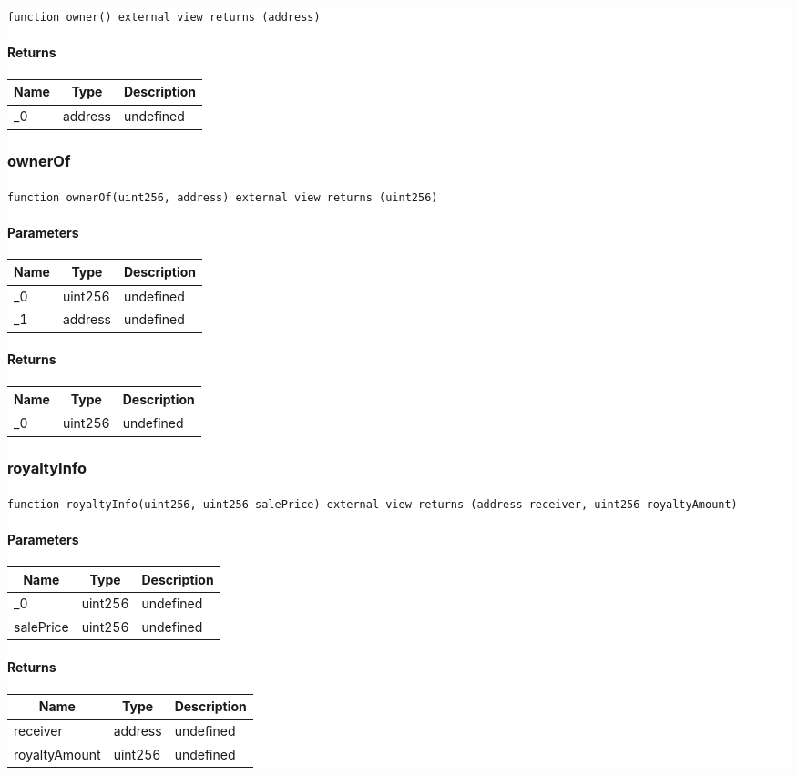 ```solidity
function owner() external view returns (address)
```

#### Returns

| Name | Type    | Description |
| ---- | ------- | ----------- |
| \_0  | address | undefined   |

### ownerOf

```solidity
function ownerOf(uint256, address) external view returns (uint256)
```

#### Parameters

| Name | Type    | Description |
| ---- | ------- | ----------- |
| \_0  | uint256 | undefined   |
| \_1  | address | undefined   |

#### Returns

| Name | Type    | Description |
| ---- | ------- | ----------- |
| \_0  | uint256 | undefined   |

### royaltyInfo

```solidity
function royaltyInfo(uint256, uint256 salePrice) external view returns (address receiver, uint256 royaltyAmount)
```

#### Parameters

| Name      | Type    | Description |
| --------- | ------- | ----------- |
| \_0       | uint256 | undefined   |
| salePrice | uint256 | undefined   |

#### Returns

| Name          | Type    | Description |
| ------------- | ------- | ----------- |
| receiver      | address | undefined   |
| royaltyAmount | uint256 | undefined   |
